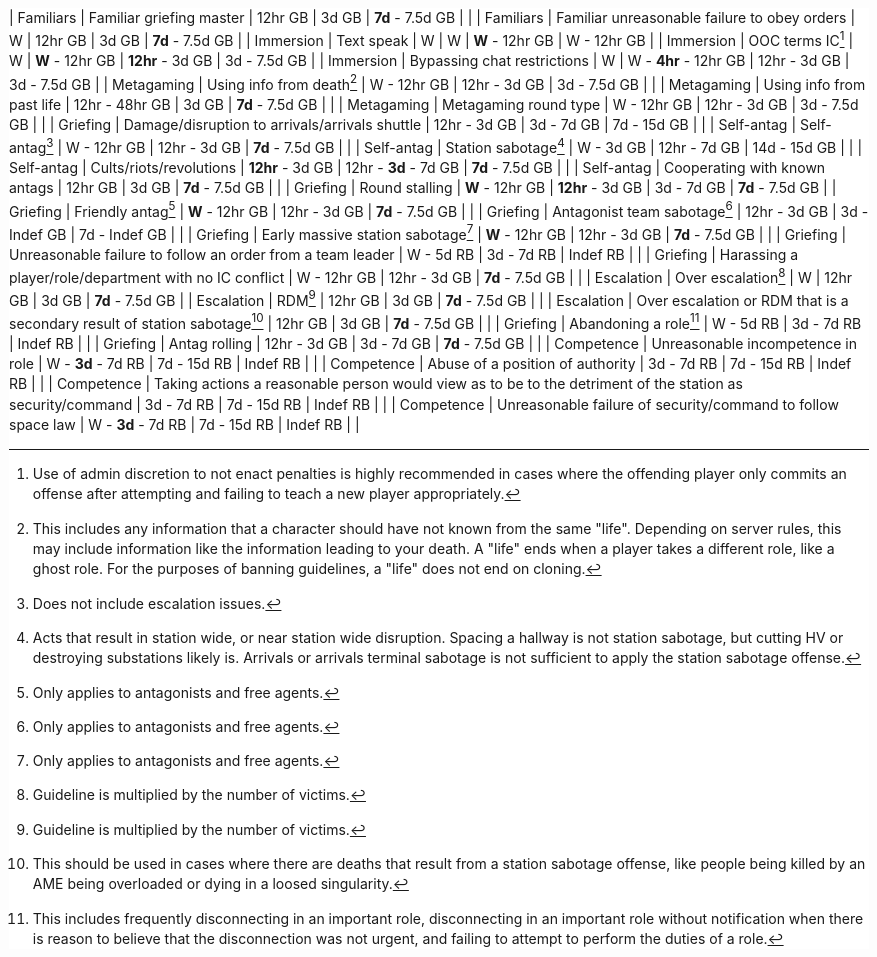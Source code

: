 | Familiars | Familiar griefing master | 12hr GB | 3d GB | **7d** - 7.5d GB | |
| Familiars | Familiar unreasonable failure to obey orders | W | 12hr GB | 3d GB | **7d** - 7.5d GB |
| Immersion | Text speak | W | W | **W** - 12hr GB | W - 12hr GB |
| Immersion | OOC terms IC[^teachingException] | W | **W** - 12hr GB | **12hr** - 3d GB | 3d - 7.5d GB |
| Immersion | Bypassing chat restrictions | W | W - **4hr** - 12hr GB | 12hr - 3d GB | 3d - 7.5d GB |
| Metagaming | Using info from death[^infoFromDeath] | W - 12hr GB | 12hr - 3d GB | 3d - 7.5d GB | |
| Metagaming | Using info from past life | 12hr - 48hr GB | 3d GB | **7d** - 7.5d GB | |
| Metagaming | Metagaming round type | W - 12hr GB | 12hr - 3d GB | 3d - 7.5d GB | |
| Griefing | Damage/disruption to arrivals/arrivals shuttle | 12hr - 3d GB | 3d - 7d GB | 7d - 15d GB | |
| Self-antag | Self-antag[^excludingEscalationIssues] | W - 12hr GB | 12hr - 3d GB | **7d** - 7.5d GB | |
| Self-antag | Station sabotage[^stationSabotage] | W - 3d GB | 12hr - 7d GB | 14d - 15d GB | |
| Self-antag | Cults/riots/revolutions | **12hr** - 3d GB | 12hr - **3d** - 7d GB | **7d** - 7.5d GB | |
| Self-antag | Cooperating with known antags | 12hr GB | 3d GB | **7d** - 7.5d GB | |
| Griefing | Round stalling | **W** - 12hr GB | **12hr** - 3d GB | 3d - 7d GB | **7d** - 7.5d GB |
| Griefing | Friendly antag[^antagOnly] | **W** - 12hr GB | 12hr - 3d GB | **7d** - 7.5d GB | |
| Griefing | Antagonist team sabotage[^antagOnly] | 12hr - 3d GB | 3d - Indef GB | 7d - Indef GB | |
| Griefing | Early massive station sabotage[^antagOnly] | **W** - 12hr GB | 12hr - 3d GB | **7d** - 7.5d GB | |
| Griefing | Unreasonable failure to follow an order from a team leader | W - 5d RB | 3d - 7d RB | Indef RB | |
| Griefing | Harassing a player/role/department with no IC conflict | W - 12hr GB | 12hr - 3d GB | **7d** - 7.5d GB | |
| Escalation | Over escalation[^eachVictim] | W | 12hr GB | 3d GB | **7d** - 7.5d GB |
| Escalation | RDM[^eachVictim] | 12hr GB | 3d GB | **7d** - 7.5d GB | |
| Escalation | Over escalation or RDM that is a secondary result of station sabotage[^stationSabotageRDM] | 12hr GB | 3d GB | **7d** - 7.5d GB | |
| Griefing | Abandoning a role[^abandoningRole] | W - 5d RB | 3d - 7d RB | Indef RB | |
| Griefing | Antag rolling | 12hr - 3d GB | 3d - 7d GB | **7d** - 7.5d GB | |
| Competence | Unreasonable incompetence in role | W - **3d** - 7d RB | 7d - 15d RB | Indef RB | |
| Competence | Abuse of a position of authority | 3d - 7d RB | 7d - 15d RB | Indef RB | |
| Competence | Taking actions a reasonable person would view as to be to the detriment of the station as security/command | 3d - 7d RB | 7d - 15d RB | Indef RB | |
| Competence | Unreasonable failure of security/command to follow space law | W - **3d** - 7d RB | 7d - 15d RB | Indef RB | |

[^eachVictim]: Guideline is multiplied by the number of victims.

[^stationSabotageRDM]: This should be used in cases where there are deaths that result from a station sabotage offense, like people being killed by an AME being overloaded or dying in a loosed singularity.

[^excludingEscalationIssues]: Does not include escalation issues.

[^stationSabotage]: Acts that result in station wide, or near station wide disruption. Spacing a hallway is not station sabotage, but cutting HV or destroying substations likely is. Arrivals or arrivals terminal sabotage is not sufficient to apply the station sabotage offense.

[^discrimination]: Includes IC racism/speciesism.


[^badFaith]: To qualify as bad faith, there should be no *reasonable* way that something is being done with good intentions. It is not required for the person to *actually* be acting in bad faith, only that it is *unreasonable* for them to think that they are.
[^antagOnly]: Only applies to antagonists and free agents.
[^stackEscalation]: Should be combined with an escalation offense from the perspective of the offender. Typically RDM if an execution occurs for no reason, or over escalation if there is a poor reason.
[^teachingException]: Use of admin discretion to not enact penalties is highly recommended in cases where the offending player only commits an offense after attempting and failing to teach a new player appropriately.
[^positiveException]: Use of admin discretion to not enact penalties is highly recommended in cases where the offending player is not negatively impacting players, and is attempting to ensure players have a positive experience. For example, using LOOC to get permission to perform an IC act which would be allowed even without that permission.
[^infoFromDeath]: This includes any information that a character should have not known from the same "life". Depending on server rules, this may include information like the information leading to your death. A "life" ends when a player takes a different role, like a ghost role. For the purposes of banning guidelines, a "life" does not end on cloning.
[^abandoningRole]: This includes frequently disconnecting in an important role, disconnecting in an important role without notification when there is reason to believe that the disconnection was not urgent, and failing to attempt to perform the duties of a role.
[^requiresIntent]: Offenses where the admin does not believe a violation to have been intentional may be reduced to a warning and do not need to be considered a past offense when evaluating guidelines for future offenses.
[^ahelpDelimited]: This means that if two otherwise grouped offenses occur within the same round, but the player is ahelped between the two offenses occurring about the first offense, the second offense does not need to be grouped with the first. The second offense may also be considered as a prior offense for determining suggested ban times.
